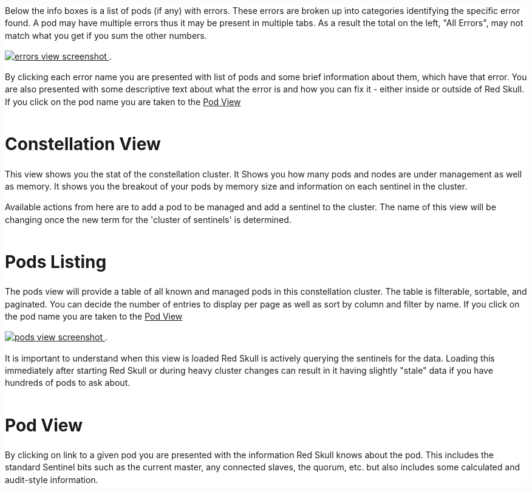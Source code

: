 Below the info boxes is a list of pods (if any) with errors. These errors
are broken up into categories identifying the specific error found. A pod
may have multiple errors thus it may be present in multiple tabs. As a
result the total on the left, "All Errors", may not match what you get if
you sum the other numbers.

<a target="_blank" href="/images/errors-view.png">
<img alt="errors view screenshot" src="/images/errors-view.png" width="480px" />
</a>.

By clicking each error name you are presented with list of pods and some
brief information about them, which have that error. You are also
presented with some descriptive text about what the error is and how you
can fix it - either inside or outside of Red Skull. If you click on the
pod name you are taken to the [Pod View](#toc_6)

# Constellation View

This view shows you the stat of the constellation cluster. It Shows you
how many pods and nodes are under management as well as memory. It shows
you the breakout of your pods by memory size and information on each
sentinel in the cluster. 

Available actions from here are to add a pod to be managed and add a
sentinel to the cluster. The name of this view will be changing once the
new term for the 'cluster of sentinels' is determined.

# Pods Listing

The pods view will provide a table of all known and managed pods in this
constellation cluster. The table is filterable, sortable, and paginated.
You can decide the number of entries to display per page as well as sort
by column and filter by name. If you click on the pod name you are taken to
the [Pod View](#toc_6)

<a target="_blank" href="/images/pods-view.png">
<img alt="pods view screenshot" src="/images/pods-view.png" width="480px" />
</a>.

It is important to understand when this view is loaded Red Skull is
actively querying the sentinels for the data. Loading this immediately
after starting Red Skull or during heavy cluster changes can result in it
having slightly "stale" data if you have hundreds of pods to ask about.


# Pod View

By clicking on link to a given pod you are presented with the information
Red Skull knows about the pod. This includes the standard Sentinel bits
such as the current master, any connected slaves, the quorum, etc. but
also includes some calculated and audit-style information.

